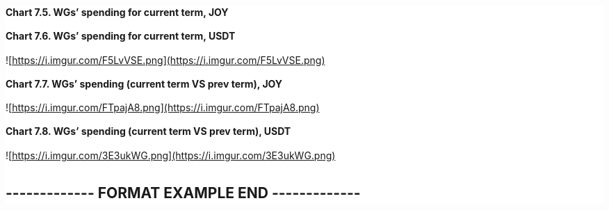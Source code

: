 **Chart 7.5. WGs’ spending for current term, JOY**

**Chart 7.6. WGs’ spending for current term, USDT**

![https://i.imgur.com/F5LvVSE.png](https://i.imgur.com/F5LvVSE.png)

**Chart 7.7. WGs’ spending (current term VS prev term), JOY**

![https://i.imgur.com/FTpajA8.png](https://i.imgur.com/FTpajA8.png)

**Chart 7.8. WGs’ spending (current term VS prev term), USDT**

![https://i.imgur.com/3E3ukWG.png](https://i.imgur.com/3E3ukWG.png)


## ------------- FORMAT EXAMPLE END -------------
